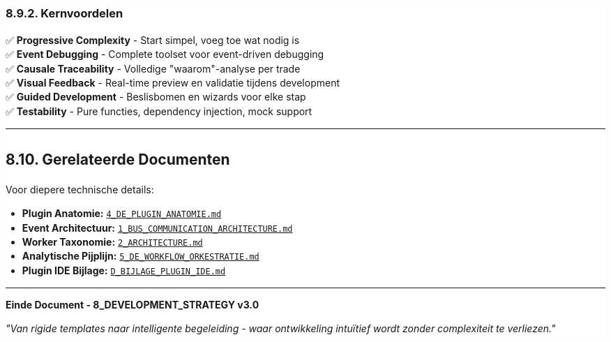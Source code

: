 ### **8.9.2. Kernvoordelen**

✅ **Progressive Complexity** - Start simpel, voeg toe wat nodig is  
✅ **Event Debugging** - Complete toolset voor event-driven debugging  
✅ **Causale Traceability** - Volledige "waarom"-analyse per trade  
✅ **Visual Feedback** - Real-time preview en validatie tijdens development  
✅ **Guided Development** - Beslisbomen en wizards voor elke stap  
✅ **Testability** - Pure functies, dependency injection, mock support

---

## **8.10. Gerelateerde Documenten**

Voor diepere technische details:

- **Plugin Anatomie:** [`4_DE_PLUGIN_ANATOMIE.md`](4_DE_PLUGIN_ANATOMIE.md)
- **Event Architectuur:** [`1_BUS_COMMUNICATION_ARCHITECTURE.md`](1_BUS_COMMUNICATION_ARCHITECTURE.md)
- **Worker Taxonomie:** [`2_ARCHITECTURE.md`](2_ARCHITECTURE.md#24-het-worker-ecosysteem-5-gespecialiseerde-rollen)
- **Analytische Pijplijn:** [`5_DE_WORKFLOW_ORKESTRATIE.md`](5_DE_WORKFLOW_ORKESTRATIE.md)
- **Plugin IDE Bijlage:** [`D_BIJLAGE_PLUGIN_IDE.md`](D_BIJLAGE_PLUGIN_IDE.md)

---

**Einde Document - 8_DEVELOPMENT_STRATEGY v3.0**

*"Van rigide templates naar intelligente begeleiding - waar ontwikkeling intuïtief wordt zonder complexiteit te verliezen."*